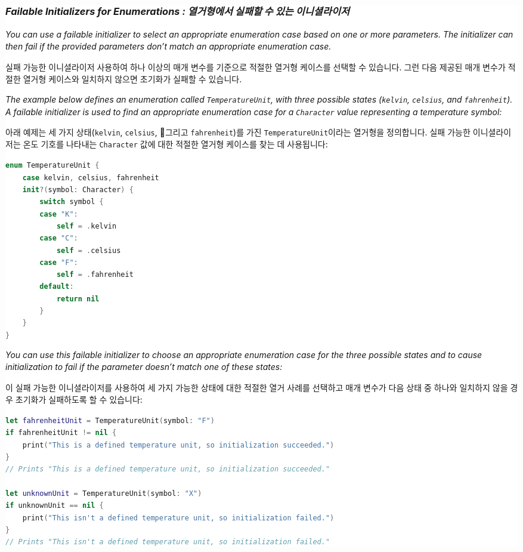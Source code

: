 ### *Failable Initializers for Enumerations : 열거형에서 실패할 수 있는 이니셜라이저*

*You can use a failable initializer to select an appropriate enumeration case based on one or more parameters. The initializer can then fail if the provided parameters don’t match an appropriate enumeration case.*

실패 가능한 이니셜라이저 사용하여 하나 이상의 매개 변수를 기준으로 적절한 열거형 케이스를 선택할 수 있습니다. 그런 다음 제공된 매개 변수가 적절한 열거형 케이스와 일치하지 않으면 초기화가 실패할 수 있습니다.

*The example below defines an enumeration called `TemperatureUnit`, with three possible states (`kelvin`, `celsius`, and `fahrenheit`). A failable initializer is used to find an appropriate enumeration case for a `Character` value representing a temperature symbol:*

아래 예제는 세 가지 상태(`kelvin`, `celsius`, 그리고 `fahrenheit`)를 가진 `TemperatureUnit`이라는 열거형을 정의합니다. 실패 가능한 이니셜라이저는 온도 기호를 나타내는 `Character` 값에 대한 적절한 열거형 케이스를 찾는 데 사용됩니다:

```swift
enum TemperatureUnit {
    case kelvin, celsius, fahrenheit
    init?(symbol: Character) {
        switch symbol {
        case "K":
            self = .kelvin
        case "C":
            self = .celsius
        case "F":
            self = .fahrenheit
        default:
            return nil
        }
    }
}
```

*You can use this failable initializer to choose an appropriate enumeration case for the three possible states and to cause initialization to fail if the parameter doesn’t match one of these states:*

이 실패 가능한 이니셜라이저를 사용하여 세 가지 가능한 상태에 대한 적절한 열거 사례를 선택하고 매개 변수가 다음 상태 중 하나와 일치하지 않을 경우 초기화가 실패하도록 할 수 있습니다:

```swift
let fahrenheitUnit = TemperatureUnit(symbol: "F")
if fahrenheitUnit != nil {
    print("This is a defined temperature unit, so initialization succeeded.")
}
// Prints "This is a defined temperature unit, so initialization succeeded."

let unknownUnit = TemperatureUnit(symbol: "X")
if unknownUnit == nil {
    print("This isn't a defined temperature unit, so initialization failed.")
}
// Prints "This isn't a defined temperature unit, so initialization failed."
```
